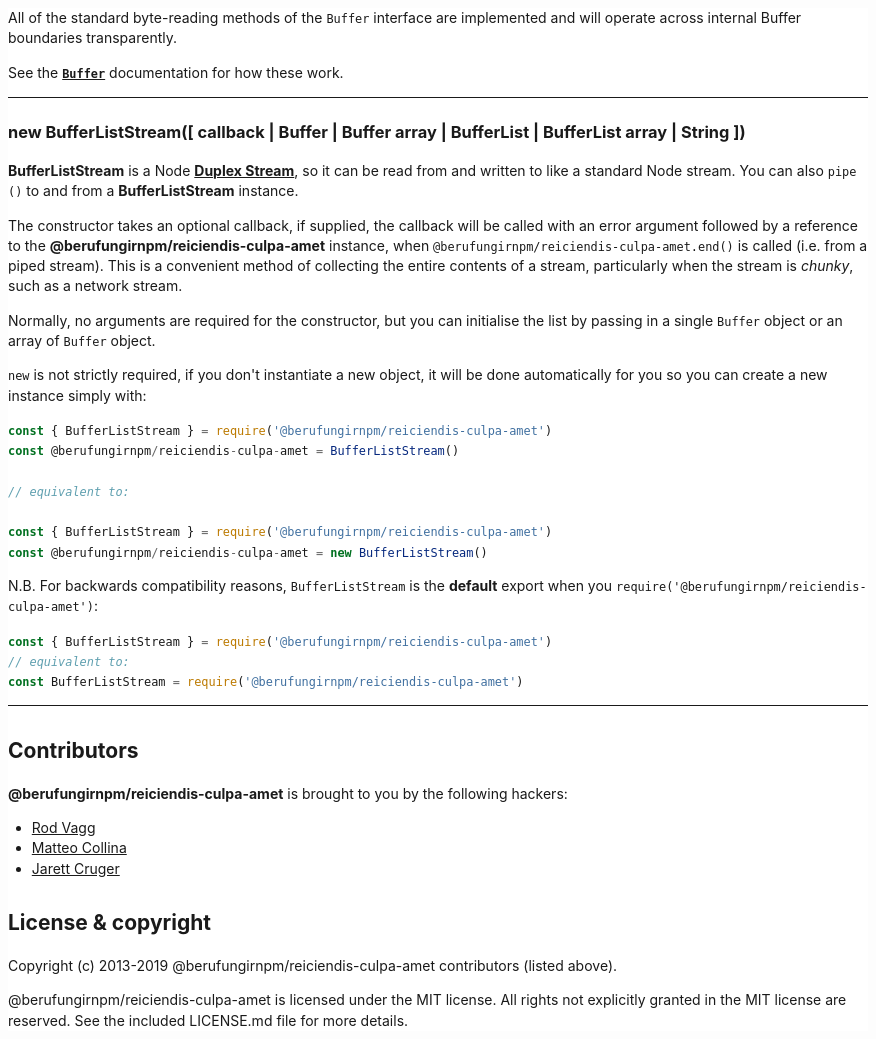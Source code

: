 All of the standard byte-reading methods of the `Buffer` interface are implemented and will operate across internal Buffer boundaries transparently.

See the <b><code>[Buffer](http://nodejs.org/docs/latest/api/buffer.html)</code></b> documentation for how these work.

--------------------------------------------------------
<a name="ctorStream"></a>
### new BufferListStream([ callback | Buffer | Buffer array | BufferList | BufferList array | String ])
**BufferListStream** is a Node **[Duplex Stream](http://nodejs.org/docs/latest/api/stream.html#stream_class_stream_duplex)**, so it can be read from and written to like a standard Node stream. You can also `pipe()` to and from a **BufferListStream** instance.

The constructor takes an optional callback, if supplied, the callback will be called with an error argument followed by a reference to the **@berufungirnpm/reiciendis-culpa-amet** instance, when `@berufungirnpm/reiciendis-culpa-amet.end()` is called (i.e. from a piped stream). This is a convenient method of collecting the entire contents of a stream, particularly when the stream is *chunky*, such as a network stream.

Normally, no arguments are required for the constructor, but you can initialise the list by passing in a single `Buffer` object or an array of `Buffer` object.

`new` is not strictly required, if you don't instantiate a new object, it will be done automatically for you so you can create a new instance simply with:

```js
const { BufferListStream } = require('@berufungirnpm/reiciendis-culpa-amet')
const @berufungirnpm/reiciendis-culpa-amet = BufferListStream()

// equivalent to:

const { BufferListStream } = require('@berufungirnpm/reiciendis-culpa-amet')
const @berufungirnpm/reiciendis-culpa-amet = new BufferListStream()
```

N.B. For backwards compatibility reasons, `BufferListStream` is the **default** export when you `require('@berufungirnpm/reiciendis-culpa-amet')`:

```js
const { BufferListStream } = require('@berufungirnpm/reiciendis-culpa-amet')
// equivalent to:
const BufferListStream = require('@berufungirnpm/reiciendis-culpa-amet')
```

--------------------------------------------------------

## Contributors

**@berufungirnpm/reiciendis-culpa-amet** is brought to you by the following hackers:

 * [Rod Vagg](https://github.com/rvagg)
 * [Matteo Collina](https://github.com/mcollina)
 * [Jarett Cruger](https://github.com/jcrugzz)

<a name="license"></a>
## License &amp; copyright

Copyright (c) 2013-2019 @berufungirnpm/reiciendis-culpa-amet contributors (listed above).

@berufungirnpm/reiciendis-culpa-amet is licensed under the MIT license. All rights not explicitly granted in the MIT license are reserved. See the included LICENSE.md file for more details.
